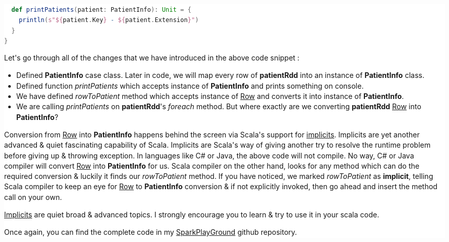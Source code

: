 ```scala
  def printPatients(patient: PatientInfo): Unit = {
    println(s"${patient.Key} - ${patient.Extension}")
  }
}
```

Let's go through all of the changes that we have introduced in the above code snippet :

* Defined **PatientInfo** case class. Later in code, we will map every row of **patientRdd** into an instance of **PatientInfo** class.
* Defined function _printPatients_ which accepts instance of **PatientInfo** and prints something on console. 
* We have defined _rowToPatient_ method which accepts instance of [Row](https://spark.apache.org/docs/latest/api/java/index.html?org/apache/spark/sql/Row.html) and converts it into instance of **PatientInfo**.
* We are calling _printPatients_ on **patientRdd**'s _foreach_ method. But where exactly are we converting **patientRdd** [Row](https://spark.apache.org/docs/latest/api/java/index.html?org/apache/spark/sql/Row.html) into **PatientInfo**?

Conversion from [Row](https://spark.apache.org/docs/latest/api/java/index.html?org/apache/spark/sql/Row.html) into **PatientInfo** happens behind the screen via Scala's support for [implicits](http://docs.scala-lang.org/tutorials/tour/implicit-parameters.html). Implicits are yet another advanced & quiet fascinating capability of Scala. Implicits are Scala's way of giving another try to resolve the runtime problem before giving up & throwing exception. In languages like C# or Java, the above code will not compile. No way, C# or Java compiler will convert [Row](https://spark.apache.org/docs/latest/api/java/index.html?org/apache/spark/sql/Row.html) into **PatientInfo** for us. Scala compiler on the other hand, looks for any method which can do the required conversion & luckily it finds our _rowToPatient_ method. If you have noticed, we marked _rowToPatient_ as **implicit**, telling Scala compiler to keep an eye for [Row](https://spark.apache.org/docs/latest/api/java/index.html?org/apache/spark/sql/Row.html) to **PatientInfo** conversion & if not explicitly invoked, then go ahead and insert the method call on your own.

[Implicits](http://docs.scala-lang.org/tutorials/tour/implicit-parameters.html) are quiet broad & advanced topics. I strongly encourage you to learn & try to use it in your scala code.

Once again, you can find the complete code in my [SparkPlayGround](https://github.com/pawanmishra/SparkPlayGround) github repository.
 
